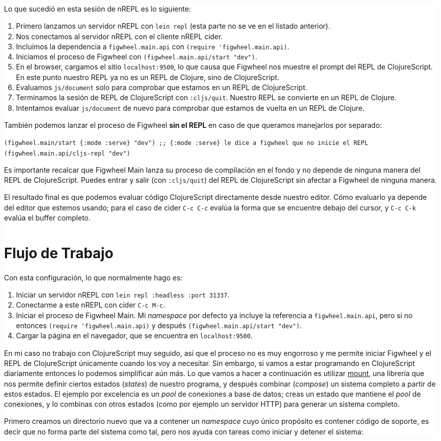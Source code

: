 Lo que sucedió en esta sesión de nREPL es lo siguiente:
1. Primero lanzamos un servidor nREPL con `lein repl` (esta parte no se ve en el listado anterior).
2. Nos conectamos al servidor nREPL con el cliente nREPL cider.
3. Incluímos la dependencia a `figwheel.main.api` con `(require 'figwheel.main.api)`.
4. Iniciamos el proceso de Figwheel con `(figwheel.main.api/start "dev")`.
5. En el browser, cargamos el sitio `localhost:9500`, lo que causa que Figwheel nos muestre el prompt del REPL de ClojureScript. En este punto nuestro REPL ya no es un REPL de Clojure, sino de ClojureScript.
6. Evaluamos `js/document` solo para comprobar que estamos en un REPL de ClojureScript.
7. Terminamos la sesión de REPL de ClojureScript con `:cljs/quit`. Nuestro REPL se convierte en un REPL de Clojure.
8. Intentamos evaluar `js/document` de nuevo para comprobar que estamos de vuelta en un REPL de Clojure.

También podemos lanzar el proceso de Figwheel **sin el REPL** en caso de que queramos manejarlos por separado:

```
(figwheel.main/start {:mode :serve} "dev") ;; {:mode :serve} le dice a figwheel que no inicie el REPL
(figwheel.main.api/cljs-repl "dev")
```

Es importante recalcar que Figwheel Main lanza su proceso de compilación en el fondo y no depende de ninguna manera del REPL de ClojureScript. Puedes entrar y salir (con `:cljs/quit`) del REPL de ClojureScript sin afectar a Figwheel de ninguna manera.

El resultado final es que podemos evaluar código ClojureScript directamente desde nuestro editor. Cómo evaluarlo ya depende del editor que estemos usando; para el caso de cider `C-c C-c` evalúa la forma que se encuentre debajo del cursor, y `C-c C-k` evalúa el buffer completo.

# Flujo de Trabajo
Con esta configuración, lo que normalmente hago es:
1. Iniciar un servidor nREPL con `lein repl :headless :port 31337`.
2. Conectarme a este nREPL con cider `C-c M-c`.
3. Iniciar el proceso de Figwheel Main. Mi _namespace_ por defecto ya incluye la referencia a `figwheel.main.api`, pero si no entonces `(require 'figwheel.main.api)` y después `(figwheel.main.api/start "dev")`.
4. Cargar la página en el navegador, que se encuentra en `localhost:9500`.

En mi caso no trabajo con ClojureScript muy seguido, así que el proceso no es muy engorroso y me permite iniciar Figwheel y el REPL de ClojureScript únicamente cuando los voy a necesitar. Sin embargo, si vamos a estar programando en ClojureScript diariamente entonces lo podemos simplificar aún más. Lo que vamos a hacer a continuación es utilizar [mount](https://github.com/tolitius/mount), una librería que nos permite definir ciertos estados (_states_) de nuestro programa, y después combinar (_compose_) un sistema completo a partir de estos estados. El ejemplo por excelencia es un _pool_ de conexiones a base de datos; creas un estado que mantiene el _pool_ de conexiones, y lo combinas con otros estados (como por ejemplo un servidor HTTP) para generar un sistema completo.

Primero creamos un directorio nuevo que va a contener un _namespace_ cuyo único propósito es contener código de soporte, es decir que no forma parte del sistema como tal, pero nos ayuda con tareas como iniciar y detener el sistema:
